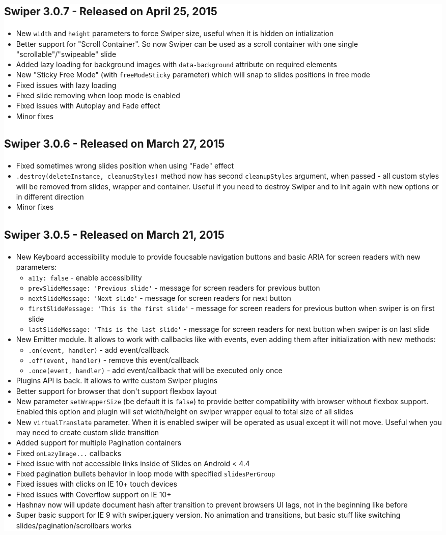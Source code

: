 ## Swiper 3.0.7 - Released on April 25, 2015
  * New `width` and `height` parameters to force Swiper size, useful when it is hidden on intialization
  * Better support for "Scroll Container". So now Swiper can be used as a scroll container with one single "scrollable"/"swipeable" slide
  * Added lazy loading for background images with `data-background` attribute on required elements
  * New "Sticky Free Mode" (with `freeModeSticky` parameter) which will snap to slides positions in free mode
  * Fixed issues with lazy loading
  * Fixed slide removing when loop mode is enabled
  * Fixed issues with Autoplay and Fade effect
  * Minor fixes

## Swiper 3.0.6 - Released on March 27, 2015
  * Fixed sometimes wrong slides position when using "Fade" effect
  * `.destroy(deleteInstance, cleanupStyles)` method now has second `cleanupStyles` argument, when passed - all custom styles will be removed from slides, wrapper and container. Useful if you need to destroy Swiper and to init again with new options or in different direction
  * Minor fixes

## Swiper 3.0.5 - Released on March 21, 2015
  * New Keyboard accessibility module to provide foucsable navigation buttons and basic ARIA for screen readers with new parameters:
    * `a11y: false` - enable accessibility
    * `prevSlideMessage: 'Previous slide'` - message for screen readers for previous button
    * `nextSlideMessage: 'Next slide'` - message for screen readers for next button
    * `firstSlideMessage: 'This is the first slide'` - message for screen readers for previous button when swiper is on first slide
    * `lastSlideMessage: 'This is the last slide'` - message for screen readers for next button when swiper is on last slide
  * New Emitter module. It allows to work with callbacks like with events, even adding them after initialization with new methods:
    * `.on(event, handler)` - add event/callback
    * `.off(event, handler)` - remove this event/callback
    * `.once(event, handler)` - add event/callback that will be executed only once
  * Plugins API is back. It allows to write custom Swiper plugins
  * Better support for browser that don't support flexbox layout
  * New parameter `setWrapperSize` (be default it is `false`) to provide better compatibility with browser without flexbox support. Enabled this option and plugin will set width/height on swiper wrapper equal to total size of all slides
  * New `virtualTranslate` parameter. When it is enabled swiper will be operated as usual except it will not move. Useful when you may need to create custom slide transition
  * Added support for multiple Pagination containers
  * Fixed `onLazyImage...` callbacks
  * Fixed issue with not accessible links inside of Slides on Android < 4.4
  * Fixed pagination bullets behavior in loop mode with specified `slidesPerGroup`
  * Fixed issues with clicks on IE 10+ touch devices
  * Fixed issues with Coverflow support on IE 10+
  * Hashnav now will update document hash after transition to prevent browsers UI lags, not in the beginning like before
  * Super basic support for IE 9 with swiper.jquery version. No animation and transitions, but basic stuff like switching slides/pagination/scrollbars works
